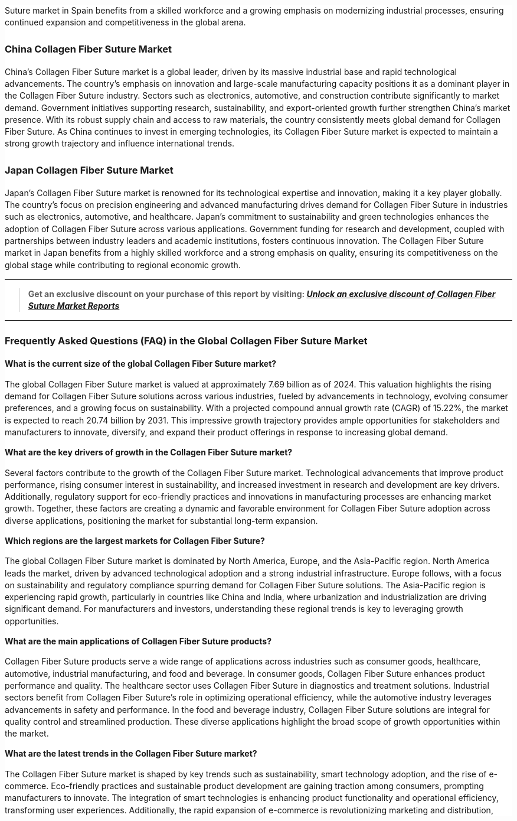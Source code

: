 Suture market in Spain benefits from a skilled workforce and a growing emphasis on modernizing industrial processes, ensuring continued expansion and competitiveness in the global arena.</p><h3>China Collagen Fiber Suture Market</h3><p>China&rsquo;s Collagen Fiber Suture market is a global leader, driven by its massive industrial base and rapid technological advancements. The country&rsquo;s emphasis on innovation and large-scale manufacturing capacity positions it as a dominant player in the Collagen Fiber Suture industry. Sectors such as electronics, automotive, and construction contribute significantly to market demand. Government initiatives supporting research, sustainability, and export-oriented growth further strengthen China&rsquo;s market presence. With its robust supply chain and access to raw materials, the country consistently meets global demand for Collagen Fiber Suture. As China continues to invest in emerging technologies, its Collagen Fiber Suture market is expected to maintain a strong growth trajectory and influence international trends.</p><h3>Japan Collagen Fiber Suture Market</h3><p>Japan&rsquo;s Collagen Fiber Suture market is renowned for its technological expertise and innovation, making it a key player globally. The country&rsquo;s focus on precision engineering and advanced manufacturing drives demand for Collagen Fiber Suture in industries such as electronics, automotive, and healthcare. Japan&rsquo;s commitment to sustainability and green technologies enhances the adoption of Collagen Fiber Suture across various applications. Government funding for research and development, coupled with partnerships between industry leaders and academic institutions, fosters continuous innovation. The Collagen Fiber Suture market in Japan benefits from a highly skilled workforce and a strong emphasis on quality, ensuring its competitiveness on the global stage while contributing to regional economic growth.</p><hr /><blockquote><p><strong>Get an exclusive discount on your purchase of this report by visiting: <em><a href="://marketresearchpulse.com/ask-for-discount/30032?utm_source=Github&amp;utm_medium=022">Unlock an exclusive discount of Collagen Fiber Suture Market Reports</a></em>&nbsp;</strong></p></blockquote><hr /><h3>Frequently Asked Questions (FAQ) in the Global Collagen Fiber Suture Market</h3><p><strong>What is the current size of the global Collagen Fiber Suture market?</strong></p><p>The global Collagen Fiber Suture market is valued at approximately 7.69 billion as of 2024. This valuation highlights the rising demand for Collagen Fiber Suture solutions across various industries, fueled by advancements in technology, evolving consumer preferences, and a growing focus on sustainability. With a projected compound annual growth rate (CAGR) of 15.22%, the market is expected to reach 20.74 billion by 2031. This impressive growth trajectory provides ample opportunities for stakeholders and manufacturers to innovate, diversify, and expand their product offerings in response to increasing global demand.</p><p><strong>What are the key drivers of growth in the Collagen Fiber Suture market?</strong></p><p>Several factors contribute to the growth of the Collagen Fiber Suture market. Technological advancements that improve product performance, rising consumer interest in sustainability, and increased investment in research and development are key drivers. Additionally, regulatory support for eco-friendly practices and innovations in manufacturing processes are enhancing market growth. Together, these factors are creating a dynamic and favorable environment for Collagen Fiber Suture adoption across diverse applications, positioning the market for substantial long-term expansion.</p><p><strong>Which regions are the largest markets for Collagen Fiber Suture?</strong></p><p>The global Collagen Fiber Suture market is dominated by North America, Europe, and the Asia-Pacific region. North America leads the market, driven by advanced technological adoption and a strong industrial infrastructure. Europe follows, with a focus on sustainability and regulatory compliance spurring demand for Collagen Fiber Suture solutions. The Asia-Pacific region is experiencing rapid growth, particularly in countries like China and India, where urbanization and industrialization are driving significant demand. For manufacturers and investors, understanding these regional trends is key to leveraging growth opportunities.</p><p><strong>What are the main applications of Collagen Fiber Suture products?</strong></p><p>Collagen Fiber Suture products serve a wide range of applications across industries such as consumer goods, healthcare, automotive, industrial manufacturing, and food and beverage. In consumer goods, Collagen Fiber Suture enhances product performance and quality. The healthcare sector uses Collagen Fiber Suture in diagnostics and treatment solutions. Industrial sectors benefit from Collagen Fiber Suture&rsquo;s role in optimizing operational efficiency, while the automotive industry leverages advancements in safety and performance. In the food and beverage industry, Collagen Fiber Suture solutions are integral for quality control and streamlined production. These diverse applications highlight the broad scope of growth opportunities within the market.</p><p><strong>What are the latest trends in the Collagen Fiber Suture market?</strong></p><p>The Collagen Fiber Suture market is shaped by key trends such as sustainability, smart technology adoption, and the rise of e-commerce. Eco-friendly practices and sustainable product development are gaining traction among consumers, prompting manufacturers to innovate. The integration of smart technologies is enhancing product functionality and operational efficiency, transforming user experiences. Additionally, the rapid expansion of e-commerce is revolutionizing marketing and distribution,